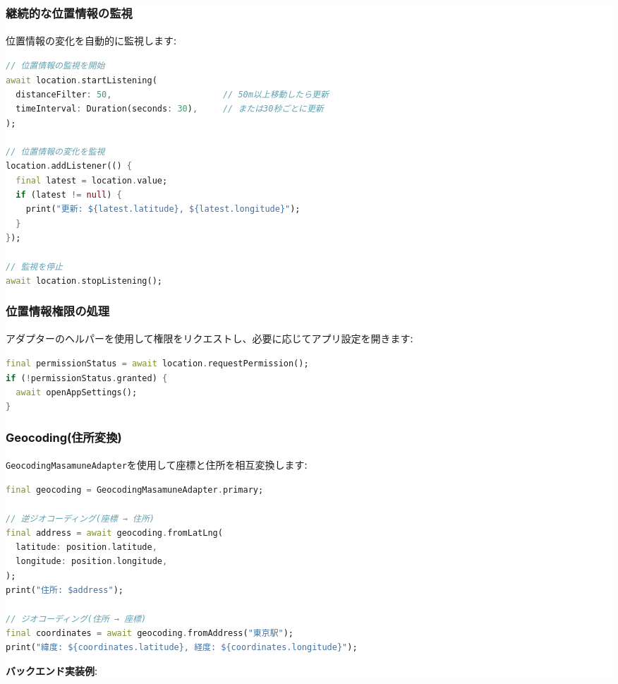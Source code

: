 ### 継続的な位置情報の監視

位置情報の変化を自動的に監視します:

```dart
// 位置情報の監視を開始
await location.startListening(
  distanceFilter: 50,                      // 50m以上移動したら更新
  timeInterval: Duration(seconds: 30),     // または30秒ごとに更新
);

// 位置情報の変化を監視
location.addListener(() {
  final latest = location.value;
  if (latest != null) {
    print("更新: ${latest.latitude}, ${latest.longitude}");
  }
});

// 監視を停止
await location.stopListening();
```

### 位置情報権限の処理

アダプターのヘルパーを使用して権限をリクエストし、必要に応じてアプリ設定を開きます:

```dart
final permissionStatus = await location.requestPermission();
if (!permissionStatus.granted) {
  await openAppSettings();
}
```

### Geocoding(住所変換)

`GeocodingMasamuneAdapter`を使用して座標と住所を相互変換します:

```dart
final geocoding = GeocodingMasamuneAdapter.primary;

// 逆ジオコーディング(座標 → 住所)
final address = await geocoding.fromLatLng(
  latitude: position.latitude,
  longitude: position.longitude,
);
print("住所: $address");

// ジオコーディング(住所 → 座標)
final coordinates = await geocoding.fromAddress("東京駅");
print("緯度: ${coordinates.latitude}, 経度: ${coordinates.longitude}");
```

**バックエンド実装例**:
